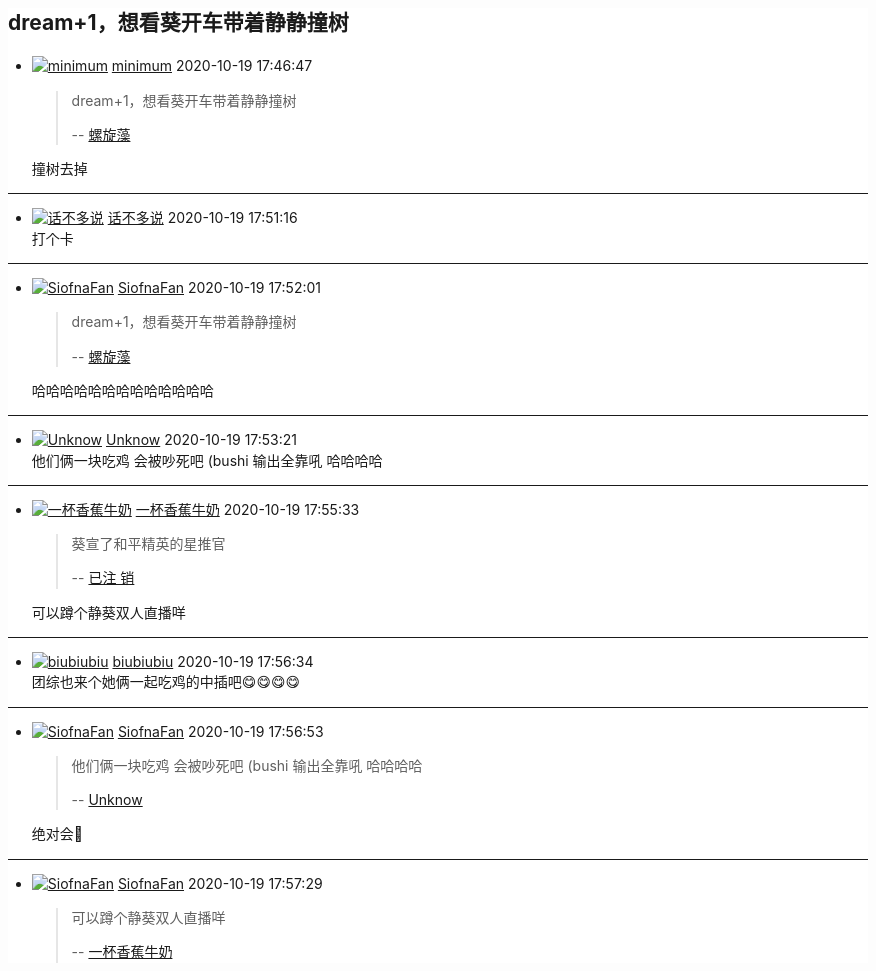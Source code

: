   dream+1，想看葵开车带着静静撞树  
---
* [![minimum](../../image/icon/u218236166-1.jpg)](https://www.douban.com/people/218236166/)    [minimum](https://www.douban.com/people/218236166/)    2020-10-19 17:46:47  
  >dream+1，想看葵开车带着静静撞树  
  >
  >-- [螺旋藻](https://www.douban.com/people/66268315/)  
  
  撞树去掉  
---
* [![话不多说](../../image/icon/user_normal.jpg)](https://www.douban.com/people/225314185/)    [话不多说](https://www.douban.com/people/225314185/)    2020-10-19 17:51:16  
  打个卡  
---
* [![SiofnaFan](../../image/icon/u180076918-2.jpg)](https://www.douban.com/people/180076918/)    [SiofnaFan](https://www.douban.com/people/180076918/)    2020-10-19 17:52:01  
  >dream+1，想看葵开车带着静静撞树  
  >
  >-- [螺旋藻](https://www.douban.com/people/66268315/)  
  
  哈哈哈哈哈哈哈哈哈哈哈哈哈  
---
* [![Unknow](../../image/icon/u219306324-4.jpg)](https://www.douban.com/people/219306324/)    [Unknow](https://www.douban.com/people/219306324/)    2020-10-19 17:53:21  
  他们俩一块吃鸡 会被吵死吧 (bushi   输出全靠吼 哈哈哈哈  
---
* [![一杯香蕉牛奶](../../image/icon/u145961264-6.jpg)](https://www.douban.com/people/145961264/)    [一杯香蕉牛奶](https://www.douban.com/people/145961264/)    2020-10-19 17:55:33  
  >葵宣了和平精英的星推官  
  >
  >-- [已注 销](https://www.douban.com/people/155947097/)  
  
  可以蹲个静葵双人直播咩  
---
* [![biubiubiu](../../image/icon/u81448812-9.jpg)](https://www.douban.com/people/81448812/)    [biubiubiu](https://www.douban.com/people/81448812/)    2020-10-19 17:56:34  
  团综也来个她俩一起吃鸡的中插吧😋😋😋😋  
---
* [![SiofnaFan](../../image/icon/u180076918-2.jpg)](https://www.douban.com/people/180076918/)    [SiofnaFan](https://www.douban.com/people/180076918/)    2020-10-19 17:56:53  
  >他们俩一块吃鸡 会被吵死吧 (bushi   输出全靠吼 哈哈哈哈  
  >
  >-- [Unknow](https://www.douban.com/people/219306324/)  
  
  绝对会🤣  
---
* [![SiofnaFan](../../image/icon/u180076918-2.jpg)](https://www.douban.com/people/180076918/)    [SiofnaFan](https://www.douban.com/people/180076918/)    2020-10-19 17:57:29  
  >可以蹲个静葵双人直播咩  
  >
  >-- [一杯香蕉牛奶](https://www.douban.com/people/145961264/)  
  